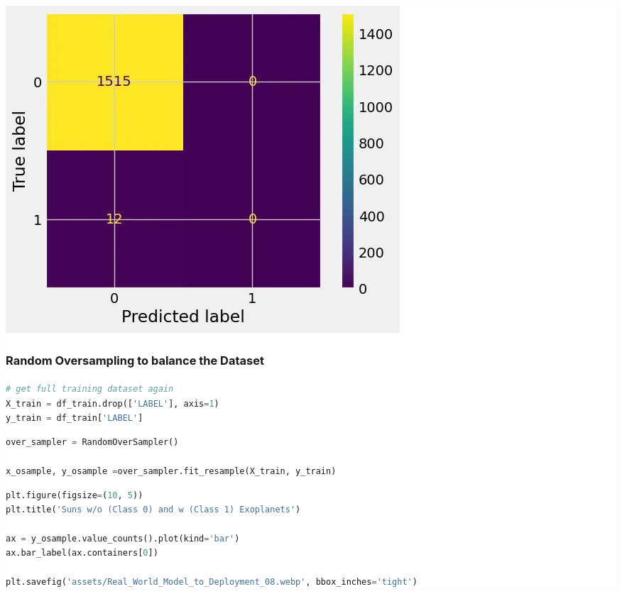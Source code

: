 ![Detection of Exoplanets using Transit Photometry](https://github.com/mpolinowski/automl-gluon-tabular-data/raw/master/05_Real_World_Model/assets/Real_World_Model_to_Deployment_07.webp)


### Random Oversampling to balance the Dataset 

```python
# get full training dataset again
X_train = df_train.drop(['LABEL'], axis=1)
y_train = df_train['LABEL']
```

```python
over_sampler = RandomOverSampler()

x_osample, y_osample =over_sampler.fit_resample(X_train, y_train)
```

```python
plt.figure(figsize=(10, 5))
plt.title('Suns w/o (Class 0) and w (Class 1) Exoplanets')

ax = y_osample.value_counts().plot(kind='bar')
ax.bar_label(ax.containers[0])

plt.savefig('assets/Real_World_Model_to_Deployment_08.webp', bbox_inches='tight')
```
